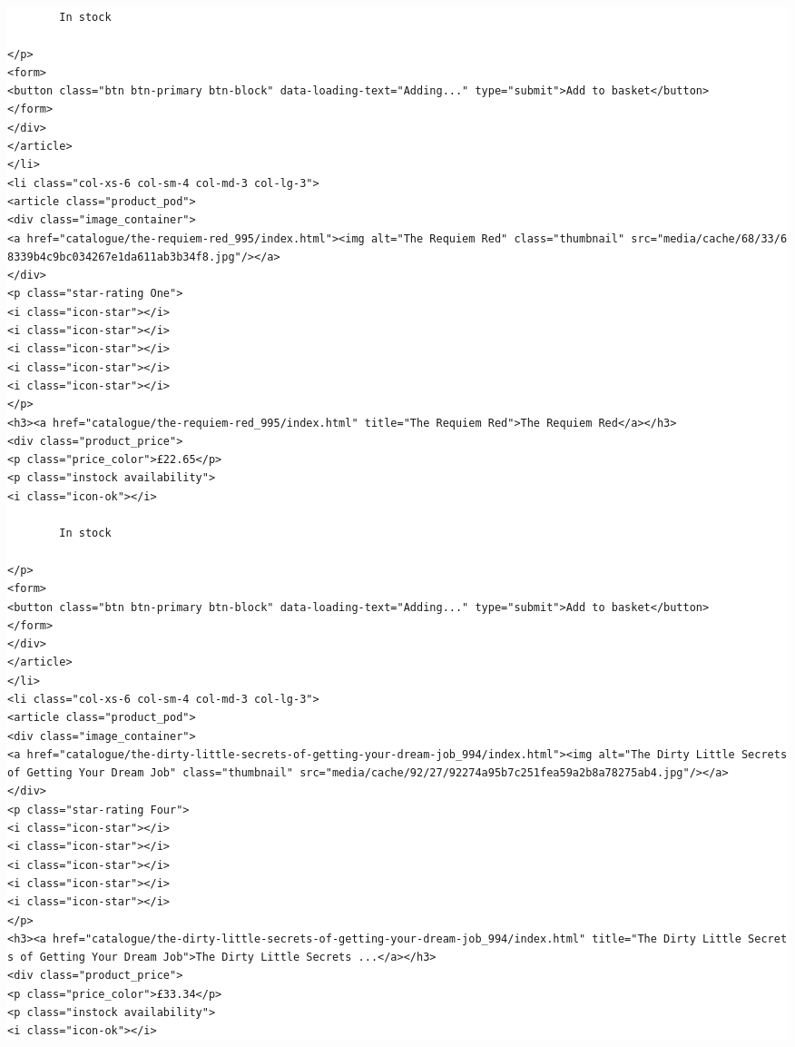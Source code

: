             In stock
        
    </p>
    <form>
    <button class="btn btn-primary btn-block" data-loading-text="Adding..." type="submit">Add to basket</button>
    </form>
    </div>
    </article>
    </li>
    <li class="col-xs-6 col-sm-4 col-md-3 col-lg-3">
    <article class="product_pod">
    <div class="image_container">
    <a href="catalogue/the-requiem-red_995/index.html"><img alt="The Requiem Red" class="thumbnail" src="media/cache/68/33/68339b4c9bc034267e1da611ab3b34f8.jpg"/></a>
    </div>
    <p class="star-rating One">
    <i class="icon-star"></i>
    <i class="icon-star"></i>
    <i class="icon-star"></i>
    <i class="icon-star"></i>
    <i class="icon-star"></i>
    </p>
    <h3><a href="catalogue/the-requiem-red_995/index.html" title="The Requiem Red">The Requiem Red</a></h3>
    <div class="product_price">
    <p class="price_color">£22.65</p>
    <p class="instock availability">
    <i class="icon-ok"></i>
        
            In stock
        
    </p>
    <form>
    <button class="btn btn-primary btn-block" data-loading-text="Adding..." type="submit">Add to basket</button>
    </form>
    </div>
    </article>
    </li>
    <li class="col-xs-6 col-sm-4 col-md-3 col-lg-3">
    <article class="product_pod">
    <div class="image_container">
    <a href="catalogue/the-dirty-little-secrets-of-getting-your-dream-job_994/index.html"><img alt="The Dirty Little Secrets of Getting Your Dream Job" class="thumbnail" src="media/cache/92/27/92274a95b7c251fea59a2b8a78275ab4.jpg"/></a>
    </div>
    <p class="star-rating Four">
    <i class="icon-star"></i>
    <i class="icon-star"></i>
    <i class="icon-star"></i>
    <i class="icon-star"></i>
    <i class="icon-star"></i>
    </p>
    <h3><a href="catalogue/the-dirty-little-secrets-of-getting-your-dream-job_994/index.html" title="The Dirty Little Secrets of Getting Your Dream Job">The Dirty Little Secrets ...</a></h3>
    <div class="product_price">
    <p class="price_color">£33.34</p>
    <p class="instock availability">
    <i class="icon-ok"></i>
        